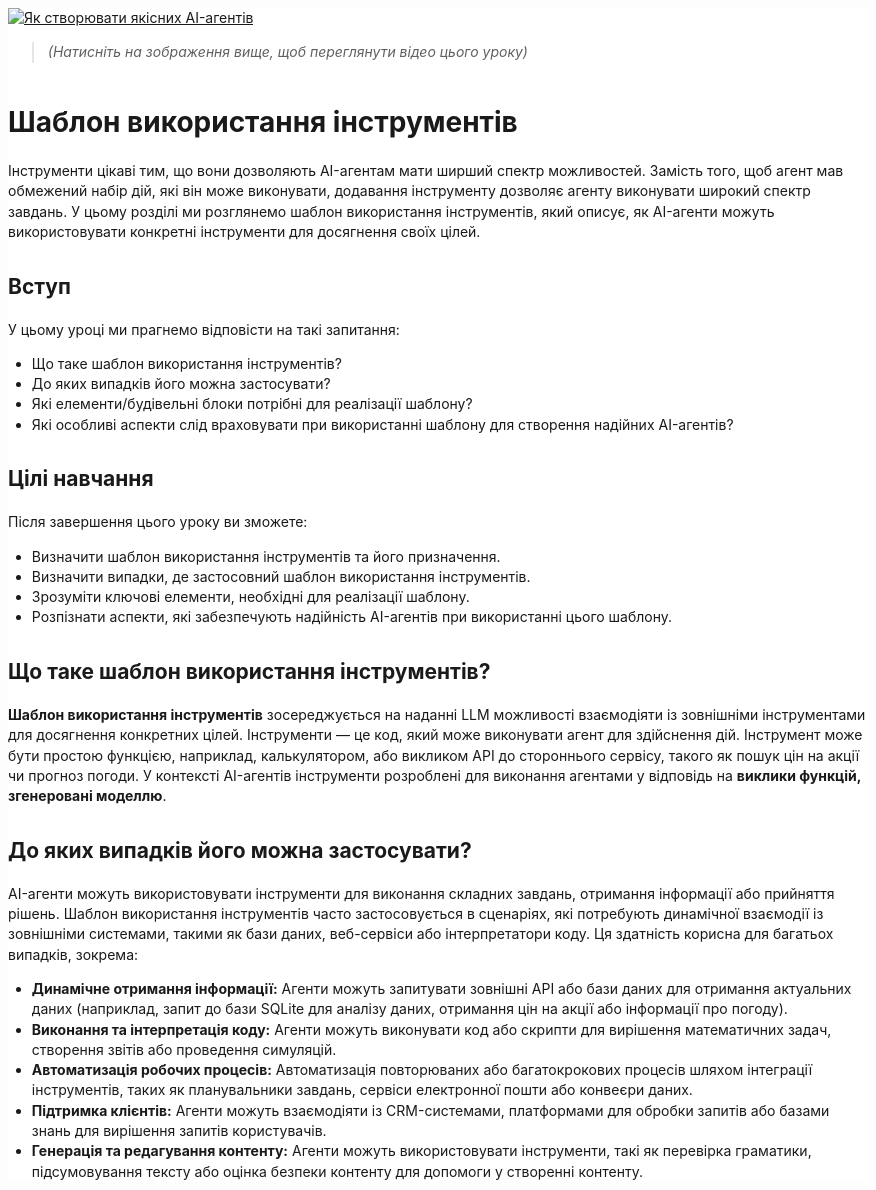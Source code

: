 
[![Як створювати якісних AI-агентів](../../../translated_images/lesson-4-thumbnail.546162853cb3daffd64edd92014f274103f76360dfb39fc6e6ee399494da38fd.uk.png)](https://youtu.be/vieRiPRx-gI?si=cEZ8ApnT6Sus9rhn)

> _(Натисніть на зображення вище, щоб переглянути відео цього уроку)_

# Шаблон використання інструментів

Інструменти цікаві тим, що вони дозволяють AI-агентам мати ширший спектр можливостей. Замість того, щоб агент мав обмежений набір дій, які він може виконувати, додавання інструменту дозволяє агенту виконувати широкий спектр завдань. У цьому розділі ми розглянемо шаблон використання інструментів, який описує, як AI-агенти можуть використовувати конкретні інструменти для досягнення своїх цілей.

## Вступ

У цьому уроці ми прагнемо відповісти на такі запитання:

- Що таке шаблон використання інструментів?
- До яких випадків його можна застосувати?
- Які елементи/будівельні блоки потрібні для реалізації шаблону?
- Які особливі аспекти слід враховувати при використанні шаблону для створення надійних AI-агентів?

## Цілі навчання

Після завершення цього уроку ви зможете:

- Визначити шаблон використання інструментів та його призначення.
- Визначити випадки, де застосовний шаблон використання інструментів.
- Зрозуміти ключові елементи, необхідні для реалізації шаблону.
- Розпізнати аспекти, які забезпечують надійність AI-агентів при використанні цього шаблону.

## Що таке шаблон використання інструментів?

**Шаблон використання інструментів** зосереджується на наданні LLM можливості взаємодіяти із зовнішніми інструментами для досягнення конкретних цілей. Інструменти — це код, який може виконувати агент для здійснення дій. Інструмент може бути простою функцією, наприклад, калькулятором, або викликом API до стороннього сервісу, такого як пошук цін на акції чи прогноз погоди. У контексті AI-агентів інструменти розроблені для виконання агентами у відповідь на **виклики функцій, згенеровані моделлю**.

## До яких випадків його можна застосувати?

AI-агенти можуть використовувати інструменти для виконання складних завдань, отримання інформації або прийняття рішень. Шаблон використання інструментів часто застосовується в сценаріях, які потребують динамічної взаємодії із зовнішніми системами, такими як бази даних, веб-сервіси або інтерпретатори коду. Ця здатність корисна для багатьох випадків, зокрема:

- **Динамічне отримання інформації:** Агенти можуть запитувати зовнішні API або бази даних для отримання актуальних даних (наприклад, запит до бази SQLite для аналізу даних, отримання цін на акції або інформації про погоду).
- **Виконання та інтерпретація коду:** Агенти можуть виконувати код або скрипти для вирішення математичних задач, створення звітів або проведення симуляцій.
- **Автоматизація робочих процесів:** Автоматизація повторюваних або багатокрокових процесів шляхом інтеграції інструментів, таких як планувальники завдань, сервіси електронної пошти або конвеєри даних.
- **Підтримка клієнтів:** Агенти можуть взаємодіяти із CRM-системами, платформами для обробки запитів або базами знань для вирішення запитів користувачів.
- **Генерація та редагування контенту:** Агенти можуть використовувати інструменти, такі як перевірка граматики, підсумовування тексту або оцінка безпеки контенту для допомоги у створенні контенту.
